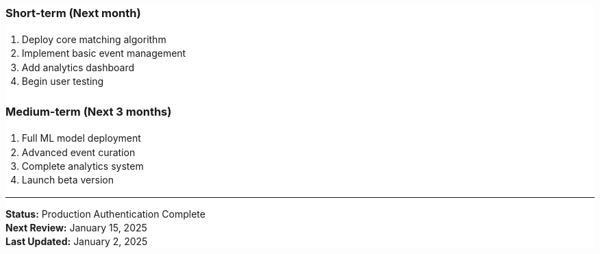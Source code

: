 ### **Short-term (Next month)**
1. Deploy core matching algorithm
2. Implement basic event management
3. Add analytics dashboard
4. Begin user testing

### **Medium-term (Next 3 months)**
1. Full ML model deployment
2. Advanced event curation
3. Complete analytics system
4. Launch beta version

---

**Status:** Production Authentication Complete  
**Next Review:** January 15, 2025  
**Last Updated:** January 2, 2025

